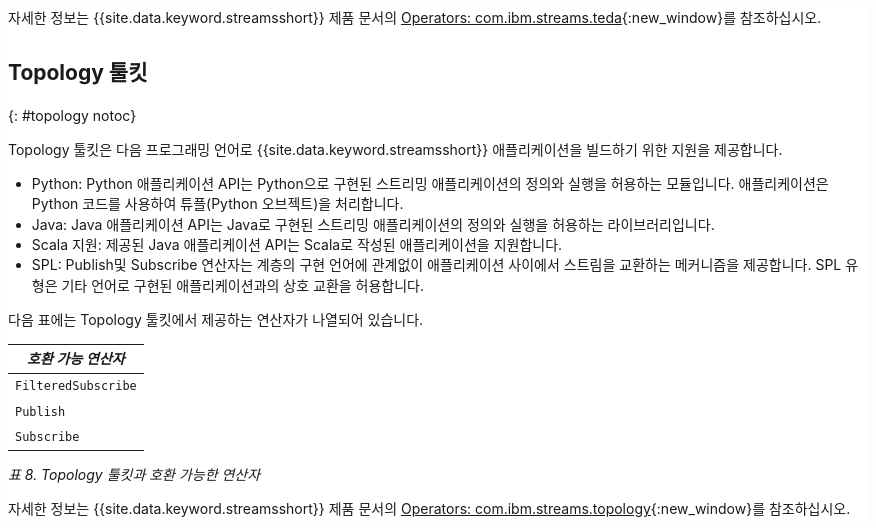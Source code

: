 자세한 정보는 {{site.data.keyword.streamsshort}} 제품 문서의 [Operators: com.ibm.streams.teda](http://www.ibm.com/support/knowledgecenter/SSCRJU_4.2.0/com.ibm.streams.toolkits.doc/spldoc/dita/tk$com.ibm.streams.teda/ix$Operator.html?lang=en){:new_window}를 참조하십시오. 


## Topology 툴킷
{: #topology notoc}

Topology 툴킷은 다음 프로그래밍 언어로 {{site.data.keyword.streamsshort}} 애플리케이션을 빌드하기 위한 지원을 제공합니다. 

* Python: Python 애플리케이션 API는 Python으로 구현된 스트리밍 애플리케이션의 정의와 실행을 허용하는 모듈입니다. 애플리케이션은 Python 코드를 사용하여 튜플(Python 오브젝트)을 처리합니다. 
* Java: Java 애플리케이션 API는 Java로 구현된 스트리밍 애플리케이션의 정의와 실행을 허용하는 라이브러리입니다. 
* Scala 지원: 제공된 Java 애플리케이션 API는 Scala로 작성된 애플리케이션을 지원합니다.
* SPL: Publish및 Subscribe 연산자는 계층의 구현 언어에 관계없이 애플리케이션 사이에서 스트림을 교환하는 메커니즘을 제공합니다. SPL 유형은 기타 언어로 구현된 애플리케이션과의 상호 교환을 허용합니다.

다음 표에는 Topology 툴킷에서 제공하는 연산자가 나열되어 있습니다.


| ***호환 가능 연산자***|
| ---------------------------|
| `FilteredSubscribe`      	 |
| `Publish`     		      	 |
| `Subscribe`		        		 |

*표 8. Topology 툴킷과 호환 가능한 연산자*

자세한 정보는 {{site.data.keyword.streamsshort}} 제품 문서의 [Operators: com.ibm.streams.topology](http://www.ibm.com/support/knowledgecenter/en/SSCRJU_4.2.0/com.ibm.streams.toolkits.doc/spldoc/dita/tk$com.ibm.streamsx.topology/tk$com.ibm.streamsx.topology.html){:new_window}를 참조하십시오.
